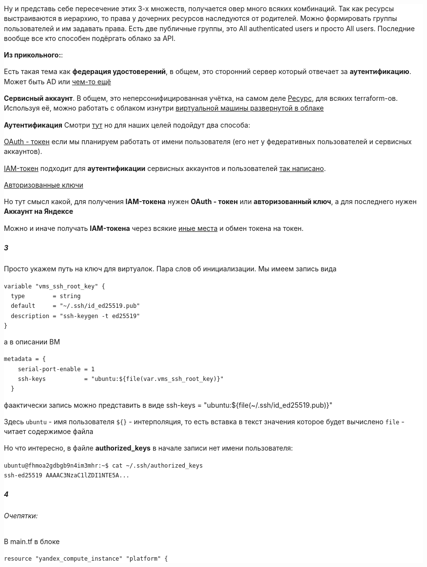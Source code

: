 Ну и представь себе пересечение этих 3-х множеств, получается овер много всяких комбинаций. 
Так как ресурсы выстраиваются в иерархию, то права у дочерних ресурсов наследуются от родителей.
Можно формировать группы пользователей и им задавать права. Есть две публичные группы, это All authenticated users и просто All users. Последние вообще все кто способен подёргать облако за API. 

**Из прикольного:**: 

Есть такая тема как **федерация удостоверений**, в общем, это сторонний сервер который отвечает за **аутентификацию**. Может быть AD или [чем-то ещё](https://yandex.cloud/ru/docs/organization/concepts/add-federation)

**Сервисный аккаунт**. В общем, это неперсонифицированная учётка, на самом деле [Ресурс](https://yandex.cloud/ru/docs/iam/concepts/users/service-accounts), для всяких terraform-ов. Используя её, можно работать с облаком изнутри [виртуальной машины развернутой в облаке](https://yandex.cloud/ru/docs/compute/operations/vm-connect/auth-inside-vm)

**Аутентификация** Смотри [тут](https://yandex.cloud/ru/docs/iam/concepts/authorization/) но для наших целей подойдут два способа:

[OAuth - токен](https://yandex.cloud/ru/docs/iam/concepts/authorization/oauth-token) если мы планируем работать от имени пользователя (его нет у федеративных пользователей и сервисных аккаунтов).

[IAM-токен](https://yandex.cloud/ru/docs/iam/concepts/authorization/iam-token)
подходит для **аутентификации** сервисных аккаунтов и пользователей [так написано](https://yandex.cloud/ru/docs/iam/concepts/authorization/iam-token). 

[Авторизованные ключи](https://yandex.cloud/ru/docs/iam/concepts/authorization/key)

Но тут смысл какой, для получения **IAM-токена** нужен **OAuth - токен** или **авторизованный ключ**, а для последнего нужен **Аккаунт на Яндексе**

Можно и иначе получать **IAM-токена** через всякие [иные места](https://yandex.cloud/ru/docs/iam/concepts/authorization/) и обмен токена на токен.

##### 3

Просто укажем путь на ключ для виртуалок.
Пара слов об инициализации. Мы имеем запись вида 
```
variable "vms_ssh_root_key" {
  type        = string
  default     = "~/.ssh/id_ed25519.pub"
  description = "ssh-keygen -t ed25519"
}
```
а в описании ВМ 
```   
metadata = {
    serial-port-enable = 1
    ssh-keys           = "ubuntu:${file(var.vms_ssh_root_key)}"
  }
```
фаактически запись можно представить в виде ssh-keys = "ubuntu:${file(~/.ssh/id_ed25519.pub)}"

Здесь 
``` ubuntu ``` -  имя пользователя
``` ${} ``` -  интерполяция, то есть вставка в текст значения которое будет вычислено 
``` file ``` -  читает содержимое файла

Но что интересно, в файле **authorized_keys** в начале записи нет имени пользователя: 
```
ubuntu@fhmoa2gdbgb9n4im3mhr:~$ cat ~/.ssh/authorized_keys 
ssh-ed25519 AAAAC3NzaC1lZDI1NTE5A...
```

##### 4

###### Очепятки:
В main.tf в блоке 
```
resource "yandex_compute_instance" "platform" {